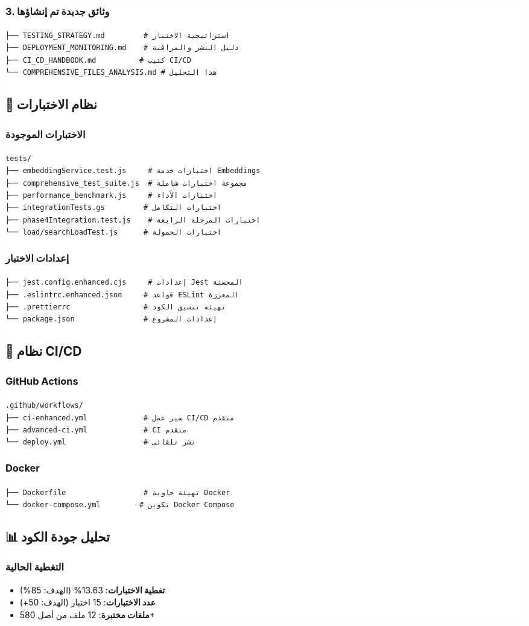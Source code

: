 ### 3. وثائق جديدة تم إنشاؤها
```
├── TESTING_STRATEGY.md         # استراتيجية الاختبار
├── DEPLOYMENT_MONITORING.md    # دليل النشر والمراقبة
├── CI_CD_HANDBOOK.md          # كتيب CI/CD
└── COMPREHENSIVE_FILES_ANALYSIS.md # هذا التحليل
```

## 🧪 نظام الاختبارات

### الاختبارات الموجودة
```
tests/
├── embeddingService.test.js     # اختبارات خدمة Embeddings
├── comprehensive_test_suite.js  # مجموعة اختبارات شاملة
├── performance_benchmark.js     # اختبارات الأداء
├── integrationTests.gs         # اختبارات التكامل
├── phase4Integration.test.js    # اختبارات المرحلة الرابعة
└── load/searchLoadTest.js      # اختبارات الحمولة
```

### إعدادات الاختبار
```
├── jest.config.enhanced.cjs     # إعدادات Jest المحسنة
├── .eslintrc.enhanced.json     # قواعد ESLint المعززة
├── .prettierrc                 # تهيئة تنسيق الكود
└── package.json                # إعدادات المشروع
```

## 🔧 نظام CI/CD

### GitHub Actions
```
.github/workflows/
├── ci-enhanced.yml             # سير عمل CI/CD متقدم
├── advanced-ci.yml             # CI متقدم
└── deploy.yml                  # نشر تلقائي
```

### Docker
```
├── Dockerfile                  # تهيئة حاوية Docker
└── docker-compose.yml         # تكوين Docker Compose
```

## 📊 تحليل جودة الكود

### التغطية الحالية
- **تغطية الاختبارات**: 13.63% (الهدف: 85%)
- **عدد الاختبارات**: 15 اختبار (الهدف: 50+)
- **ملفات مختبرة**: 12 ملف من أصل 580+
